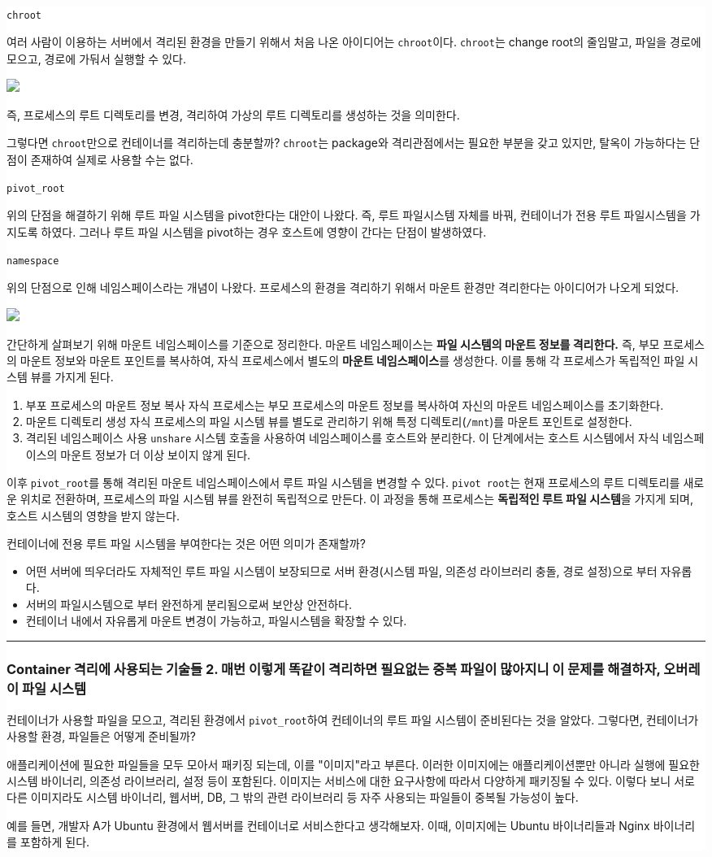 `chroot`

여러 사람이 이용하는 서버에서 격리된 환경을 만들기 위해서 처음 나온 아이디어는 `chroot`이다. `chroot`는 change root의 줄임말고, 파일을 경로에 모으고, 경로에 가둬서 실행할 수 있다.

![](https://kurtyoon-space.s3.ap-northeast-2.amazonaws.com/Screenshot+2025-01-14+at+12.27.05%E2%80%AFPM.png)

즉, 프로세스의 루트 디렉토리를 변경, 격리하여 가상의 루트 디렉토리를 생성하는 것을 의미한다.

그렇다면 `chroot`만으로 컨테이너를 격리하는데 충분할까? `chroot`는 package와 격리관점에서는 필요한 부분을 갖고 있지만, 탈옥이 가능하다는 단점이 존재하여 실제로 사용할 수는 없다.

`pivot_root`

위의 단점을 해결하기 위해 루트 파일 시스템을 pivot한다는 대안이 나왔다. 즉, 루트 파일시스템 자체를 바꿔, 컨테이너가 전용 루트 파일시스템을 가지도록 하였다. 그러나 루트 파일 시스템을 pivot하는 경우 호스트에 영향이 간다는 단점이 발생하였다.

`namespace`

위의 단점으로 인해 네임스페이스라는 개념이 나왔다. 프로세스의 환경을 격리하기 위해서 마운트 환경만 격리한다는 아이디어가 나오게 되었다.

![](https://kurtyoon-space.s3.ap-northeast-2.amazonaws.com/namespace.png)

간단하게 살펴보기 위해 마운트 네임스페이스를 기준으로 정리한다.
마운트 네임스페이스는 **파일 시스템의 마운트 정보를 격리한다.**
즉, 부모 프로세스의 마운트 정보와 마운트 포인트를 복사하여, 자식 프로세스에서 별도의 **마운트 네임스페이스**를 생성한다. 이를 통해 각 프로세스가 독립적인 파일 시스템 뷰를 가지게 된다.

1. 부포 프로세스의 마운트 정보 복사
   자식 프로세스는 부모 프로세스의 마운트 정보를 복사하여 자신의 마운트 네임스페이스를 초기화한다.
2. 마운트 디렉토리 생성
   자식 프로세스의 파일 시스템 뷰를 별도로 관리하기 위해 특정 디렉토리(`/mnt`)를 마운트 포인트로 설정한다.
3. 격리된 네임스페이스 사용
   `unshare` 시스템 호출을 사용하여 네임스페이스를 호스트와 분리한다. 이 단계에서는 호스트 시스템에서 자식 네임스페이스의 마운트 정보가 더 이상 보이지 않게 된다.

이후 `pivot_root`를 통해 격리된 마운트 네임스페이스에서 루트 파일 시스템을 변경할 수 있다. `pivot root`는 현재 프로세스의 루트 디렉토리를 새로운 위치로 전환하며, 프로세스의 파일 시스템 뷰를 완전히 독립적으로 만든다. 이 과정을 통해 프로세스는 **독립적인 루트 파일 시스템**을 가지게 되며, 호스트 시스템의 영향을 받지 않는다.

컨테이너에 전용 루트 파일 시스템을 부여한다는 것은 어떤 의미가 존재할까?

- 어떤 서버에 띄우더라도 자체적인 루트 파일 시스템이 보장되므로 서버 환경(시스템 파일, 의존성 라이브러리 충돌, 경로 설정)으로 부터 자유롭다.
- 서버의 파일시스템으로 부터 완전하게 분리됨으로써 보안상 안전하다.
- 컨테이너 내에서 자유롭게 마운트 변경이 가능하고, 파일시스템을 확장할 수 있다.

---

### Container 격리에 사용되는 기술들 2. 매번 이렇게 똑같이 격리하면 필요없는 중복 파일이 많아지니 이 문제를 해결하자, 오버레이 파일 시스템

컨테이너가 사용할 파일을 모으고, 격리된 환경에서 `pivot_root`하여 컨테이너의 루트 파일 시스템이 준비된다는 것을 알았다. 그렇다면, 컨테이너가 사용할 환경, 파일들은 어떻게 준비될까?

애플리케이션에 필요한 파일들을 모두 모아서 패키징 되는데, 이를 "이미지"라고 부른다. 이러한 이미지에는 애플리케이션뿐만 아니라 실행에 필요한 시스템 바이너리, 의존성 라이브러리, 설정 등이 포함된다. 이미지는 서비스에 대한 요구사항에 따라서 다양하게 패키징될 수 있다. 이렇다 보니 서로 다른 이미지라도 시스템 바이너리, 웹서버, DB, 그 밖의 관련 라이브러리 등 자주 사용되는 파일들이 중복될 가능성이 높다.

예를 들면, 개발자 A가 Ubuntu 환경에서 웹서버를 컨테이너로 서비스한다고 생각해보자. 이때, 이미지에는 Ubuntu 바이너리들과 Nginx 바이너리를 포함하게 된다.
